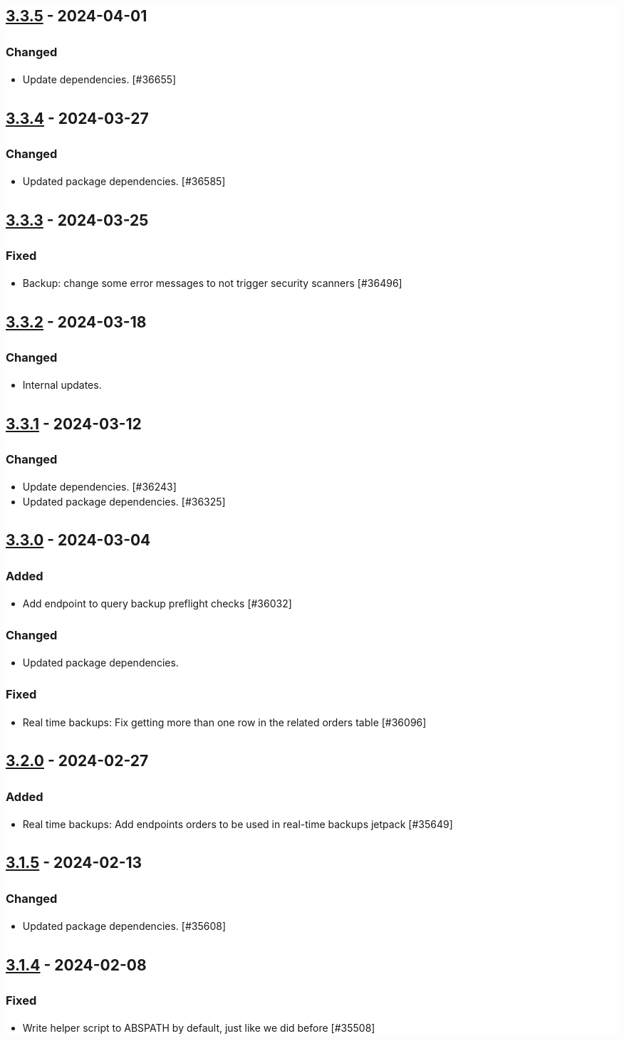 ## [3.3.5] - 2024-04-01
### Changed
- Update dependencies. [#36655]

## [3.3.4] - 2024-03-27
### Changed
- Updated package dependencies. [#36585]

## [3.3.3] - 2024-03-25
### Fixed
- Backup: change some error messages to not trigger security scanners [#36496]

## [3.3.2] - 2024-03-18
### Changed
- Internal updates.

## [3.3.1] - 2024-03-12
### Changed
- Update dependencies. [#36243]
- Updated package dependencies. [#36325]

## [3.3.0] - 2024-03-04
### Added
- Add endpoint to query backup preflight checks [#36032]

### Changed
- Updated package dependencies.

### Fixed
- Real time backups: Fix getting more than one row in the related orders table [#36096]

## [3.2.0] - 2024-02-27
### Added
- Real time backups: Add endpoints orders to be used in real-time backups jetpack [#35649]

## [3.1.5] - 2024-02-13
### Changed
- Updated package dependencies. [#35608]

## [3.1.4] - 2024-02-08
### Fixed
- Write helper script to ABSPATH by default, just like we did before [#35508]


[3.4.13]: https://github.com/Automattic/jetpack-backup/compare/v3.4.12...v3.4.13
[3.4.12]: https://github.com/Automattic/jetpack-backup/compare/v3.4.11...v3.4.12
[3.4.11]: https://github.com/Automattic/jetpack-backup/compare/v3.4.10...v3.4.11
[3.4.10]: https://github.com/Automattic/jetpack-backup/compare/v3.4.9...v3.4.10
[3.4.9]: https://github.com/Automattic/jetpack-backup/compare/v3.4.8...v3.4.9
[3.4.8]: https://github.com/Automattic/jetpack-backup/compare/v3.4.7...v3.4.8
[3.4.7]: https://github.com/Automattic/jetpack-backup/compare/v3.4.6...v3.4.7
[3.4.6]: https://github.com/Automattic/jetpack-backup/compare/v3.4.5...v3.4.6
[3.4.5]: https://github.com/Automattic/jetpack-backup/compare/v3.4.4...v3.4.5
[3.4.4]: https://github.com/Automattic/jetpack-backup/compare/v3.4.3...v3.4.4
[3.4.3]: https://github.com/Automattic/jetpack-backup/compare/v3.4.2...v3.4.3
[3.4.2]: https://github.com/Automattic/jetpack-backup/compare/v3.4.1...v3.4.2
[3.4.1]: https://github.com/Automattic/jetpack-backup/compare/v3.4.0...v3.4.1
[3.4.0]: https://github.com/Automattic/jetpack-backup/compare/v3.3.17...v3.4.0
[3.3.17]: https://github.com/Automattic/jetpack-backup/compare/v3.3.16...v3.3.17
[3.3.16]: https://github.com/Automattic/jetpack-backup/compare/v3.3.15...v3.3.16
[3.3.15]: https://github.com/Automattic/jetpack-backup/compare/v3.3.14...v3.3.15
[3.3.14]: https://github.com/Automattic/jetpack-backup/compare/v3.3.13...v3.3.14
[3.3.13]: https://github.com/Automattic/jetpack-backup/compare/v3.3.12...v3.3.13
[3.3.12]: https://github.com/Automattic/jetpack-backup/compare/v3.3.11...v3.3.12
[3.3.11]: https://github.com/Automattic/jetpack-backup/compare/v3.3.10...v3.3.11
[3.3.10]: https://github.com/Automattic/jetpack-backup/compare/v3.3.9...v3.3.10
[3.3.9]: https://github.com/Automattic/jetpack-backup/compare/v3.3.8...v3.3.9
[3.3.8]: https://github.com/Automattic/jetpack-backup/compare/v3.3.7...v3.3.8
[3.3.7]: https://github.com/Automattic/jetpack-backup/compare/v3.3.6...v3.3.7
[3.3.6]: https://github.com/Automattic/jetpack-backup/compare/v3.3.5...v3.3.6
[3.3.5]: https://github.com/Automattic/jetpack-backup/compare/v3.3.4...v3.3.5
[3.3.4]: https://github.com/Automattic/jetpack-backup/compare/v3.3.3...v3.3.4
[3.3.3]: https://github.com/Automattic/jetpack-backup/compare/v3.3.2...v3.3.3
[3.3.2]: https://github.com/Automattic/jetpack-backup/compare/v3.3.1...v3.3.2
[3.3.1]: https://github.com/Automattic/jetpack-backup/compare/v3.3.0...v3.3.1
[3.3.0]: https://github.com/Automattic/jetpack-backup/compare/v3.2.0...v3.3.0
[3.2.0]: https://github.com/Automattic/jetpack-backup/compare/v3.1.5...v3.2.0
[3.1.5]: https://github.com/Automattic/jetpack-backup/compare/v3.1.4...v3.1.5
[3.1.4]: https://github.com/Automattic/jetpack-backup/compare/v3.1.3...v3.1.4
[3.1.3]: https://github.com/Automattic/jetpack-backup/compare/v3.1.2...v3.1.3
[3.1.2]: https://github.com/Automattic/jetpack-backup/compare/v3.1.1...v3.1.2
[3.1.1]: https://github.com/Automattic/jetpack-backup/compare/v3.1.0...v3.1.1
[3.1.0]: https://github.com/Automattic/jetpack-backup/compare/v3.0.0...v3.1.0
[3.0.0]: https://github.com/Automattic/jetpack-backup/compare/v2.0.5...v3.0.0
[2.0.5]: https://github.com/Automattic/jetpack-backup/compare/v2.0.4...v2.0.5
[2.0.4]: https://github.com/Automattic/jetpack-backup/compare/v2.0.3...v2.0.4
[2.0.3]: https://github.com/Automattic/jetpack-backup/compare/v2.0.2...v2.0.3
[2.0.2]: https://github.com/Automattic/jetpack-backup/compare/v2.0.1...v2.0.2
[2.0.1]: https://github.com/Automattic/jetpack-backup/compare/v2.0.0...v2.0.1
[2.0.0]: https://github.com/Automattic/jetpack-backup/compare/v1.17.12...v2.0.0
[1.17.12]: https://github.com/Automattic/jetpack-backup/compare/v1.17.11...v1.17.12
[1.17.11]: https://github.com/Automattic/jetpack-backup/compare/v1.17.10...v1.17.11
[1.17.10]: https://github.com/Automattic/jetpack-backup/compare/v1.17.9...v1.17.10
[1.17.9]: https://github.com/Automattic/jetpack-backup/compare/v1.17.8...v1.17.9
[1.17.8]: https://github.com/Automattic/jetpack-backup/compare/v1.17.7...v1.17.8
[1.17.7]: https://github.com/Automattic/jetpack-backup/compare/v1.17.6...v1.17.7
[1.17.6]: https://github.com/Automattic/jetpack-backup/compare/v1.17.5...v1.17.6
[1.17.5]: https://github.com/Automattic/jetpack-backup/compare/v1.17.4...v1.17.5
[1.17.4]: https://github.com/Automattic/jetpack-backup/compare/v1.17.3...v1.17.4
[1.17.3]: https://github.com/Automattic/jetpack-backup/compare/v1.17.2...v1.17.3
[1.17.2]: https://github.com/Automattic/jetpack-backup/compare/v1.17.1...v1.17.2
[1.17.1]: https://github.com/Automattic/jetpack-backup/compare/v1.17.0...v1.17.1
[1.17.0]: https://github.com/Automattic/jetpack-backup/compare/v1.16.6...v1.17.0
[1.16.6]: https://github.com/Automattic/jetpack-backup/compare/v1.16.5...v1.16.6
[1.16.5]: https://github.com/Automattic/jetpack-backup/compare/v1.16.4...v1.16.5
[1.16.4]: https://github.com/Automattic/jetpack-backup/compare/v1.16.3...v1.16.4
[1.16.3]: https://github.com/Automattic/jetpack-backup/compare/v1.16.2...v1.16.3
[1.16.2]: https://github.com/Automattic/jetpack-backup/compare/v1.16.1...v1.16.2
[1.16.1]: https://github.com/Automattic/jetpack-backup/compare/v1.16.0...v1.16.1
[1.16.0]: https://github.com/Automattic/jetpack-backup/compare/v1.15.0...v1.16.0
[1.15.0]: https://github.com/Automattic/jetpack-backup/compare/v1.14.0...v1.15.0
[1.14.0]: https://github.com/Automattic/jetpack-backup/compare/v1.13.0...v1.14.0
[1.13.0]: https://github.com/Automattic/jetpack-backup/compare/v1.12.17...v1.13.0
[1.12.17]: https://github.com/Automattic/jetpack-backup/compare/v1.12.16...v1.12.17
[1.12.16]: https://github.com/Automattic/jetpack-backup/compare/v1.12.15...v1.12.16
[1.12.15]: https://github.com/Automattic/jetpack-backup/compare/v1.12.14...v1.12.15
[1.12.14]: https://github.com/Automattic/jetpack-backup/compare/v1.12.13...v1.12.14
[1.12.13]: https://github.com/Automattic/jetpack-backup/compare/v1.12.12...v1.12.13
[1.12.12]: https://github.com/Automattic/jetpack-backup/compare/v1.12.11...v1.12.12
[1.12.11]: https://github.com/Automattic/jetpack-backup/compare/v1.12.10...v1.12.11
[1.12.10]: https://github.com/Automattic/jetpack-backup/compare/v1.12.9...v1.12.10
[1.12.9]: https://github.com/Automattic/jetpack-backup/compare/v1.12.8...v1.12.9
[1.12.8]: https://github.com/Automattic/jetpack-backup/compare/v1.12.7...v1.12.8
[1.12.7]: https://github.com/Automattic/jetpack-backup/compare/v1.12.6...v1.12.7
[1.12.6]: https://github.com/Automattic/jetpack-backup/compare/v1.12.5...v1.12.6
[1.12.5]: https://github.com/Automattic/jetpack-backup/compare/v1.12.4...v1.12.5
[1.12.4]: https://github.com/Automattic/jetpack-backup/compare/v1.12.3...v1.12.4
[1.12.3]: https://github.com/Automattic/jetpack-backup/compare/v1.12.2...v1.12.3
[1.12.2]: https://github.com/Automattic/jetpack-backup/compare/v1.12.1...v1.12.2
[1.12.1]: https://github.com/Automattic/jetpack-backup/compare/v1.12.0...v1.12.1
[1.12.0]: https://github.com/Automattic/jetpack-backup/compare/v1.11.0...v1.12.0
[1.11.0]: https://github.com/Automattic/jetpack-backup/compare/v1.10.8...v1.11.0
[1.10.8]: https://github.com/Automattic/jetpack-backup/compare/v1.10.7...v1.10.8
[1.10.7]: https://github.com/Automattic/jetpack-backup/compare/v1.10.6...v1.10.7
[1.10.6]: https://github.com/Automattic/jetpack-backup/compare/v1.10.5...v1.10.6
[1.10.5]: https://github.com/Automattic/jetpack-backup/compare/v1.10.4...v1.10.5
[1.10.4]: https://github.com/Automattic/jetpack-backup/compare/v1.10.3...v1.10.4
[1.10.3]: https://github.com/Automattic/jetpack-backup/compare/v1.10.2...v1.10.3
[1.10.2]: https://github.com/Automattic/jetpack-backup/compare/v1.10.1...v1.10.2
[1.10.1]: https://github.com/Automattic/jetpack-backup/compare/v1.10.0...v1.10.1
[1.10.0]: https://github.com/Automattic/jetpack-backup/compare/v1.9.2...v1.10.0
[1.9.2]: https://github.com/Automattic/jetpack-backup/compare/v1.9.1...v1.9.2
[1.9.1]: https://github.com/Automattic/jetpack-backup/compare/v1.9.0...v1.9.1
[1.9.0]: https://github.com/Automattic/jetpack-backup/compare/v1.8.4...v1.9.0
[1.8.4]: https://github.com/Automattic/jetpack-backup/compare/v1.8.3...v1.8.4
[1.8.3]: https://github.com/Automattic/jetpack-backup/compare/v1.8.2...v1.8.3
[1.8.2]: https://github.com/Automattic/jetpack-backup/compare/v1.8.1...v1.8.2
[1.8.1]: https://github.com/Automattic/jetpack-backup/compare/v1.8.0...v1.8.1
[1.8.0]: https://github.com/Automattic/jetpack-backup/compare/v1.7.3...v1.8.0
[1.7.3]: https://github.com/Automattic/jetpack-backup/compare/v1.7.2...v1.7.3
[1.7.2]: https://github.com/Automattic/jetpack-backup/compare/v1.7.1...v1.7.2
[1.7.1]: https://github.com/Automattic/jetpack-backup/compare/v1.7.0...v1.7.1
[1.7.0]: https://github.com/Automattic/jetpack-backup/compare/v1.6.0...v1.7.0
[1.6.0]: https://github.com/Automattic/jetpack-backup/compare/v1.5.0...v1.6.0
[1.5.0]: https://github.com/Automattic/jetpack-backup/compare/v1.4.3...v1.5.0
[1.4.3]: https://github.com/Automattic/jetpack-backup/compare/v1.4.2...v1.4.3
[1.4.2]: https://github.com/Automattic/jetpack-backup/compare/v1.4.1...v1.4.2
[1.4.1]: https://github.com/Automattic/jetpack-backup/compare/v1.4.0...v1.4.1
[1.4.0]: https://github.com/Automattic/jetpack-backup/compare/v1.3.9...v1.4.0
[1.3.9]: https://github.com/Automattic/jetpack-backup/compare/v1.3.8...v1.3.9
[1.3.8]: https://github.com/Automattic/jetpack-backup/compare/v1.3.7...v1.3.8
[1.3.7]: https://github.com/Automattic/jetpack-backup/compare/v1.3.6...v1.3.7
[1.3.6]: https://github.com/Automattic/jetpack-backup/compare/v1.3.5...v1.3.6
[1.3.5]: https://github.com/Automattic/jetpack-backup/compare/v1.3.4...v1.3.5
[1.3.4]: https://github.com/Automattic/jetpack-backup/compare/v1.3.3...v1.3.4
[1.3.3]: https://github.com/Automattic/jetpack-backup/compare/v1.3.2...v1.3.3
[1.3.2]: https://github.com/Automattic/jetpack-backup/compare/v1.3.1...v1.3.2
[1.3.1]: https://github.com/Automattic/jetpack-backup/compare/v1.3.0...v1.3.1
[1.3.0]: https://github.com/Automattic/jetpack-backup/compare/v1.2.6...v1.3.0
[1.2.6]: https://github.com/Automattic/jetpack-backup/compare/v1.2.5...v1.2.6
[1.2.5]: https://github.com/Automattic/jetpack-backup/compare/v1.2.4...v1.2.5
[1.2.4]: https://github.com/Automattic/jetpack-backup/compare/v1.2.3...v1.2.4
[1.2.3]: https://github.com/Automattic/jetpack-backup/compare/v1.2.2...v1.2.3
[1.2.2]: https://github.com/Automattic/jetpack-backup/compare/v1.2.1...v1.2.2
[1.2.1]: https://github.com/Automattic/jetpack-backup/compare/v1.2.0...v1.2.1
[1.2.0]: https://github.com/Automattic/jetpack-backup/compare/v1.1.11...v1.2.0
[1.1.11]: https://github.com/Automattic/jetpack-backup/compare/v1.1.10...v1.1.11
[1.1.10]: https://github.com/Automattic/jetpack-backup/compare/v1.1.9...v1.1.10
[1.1.9]: https://github.com/Automattic/jetpack-backup/compare/v1.1.8...v1.1.9
[1.1.8]: https://github.com/Automattic/jetpack-backup/compare/v1.1.7...v1.1.8
[1.1.7]: https://github.com/Automattic/jetpack-backup/compare/v1.1.6...v1.1.7
[1.1.6]: https://github.com/Automattic/jetpack-backup/compare/v1.1.5...v1.1.6
[1.1.5]: https://github.com/Automattic/jetpack-backup/compare/v1.1.4...v1.1.5
[1.1.4]: https://github.com/Automattic/jetpack-backup/compare/v1.1.3...v1.1.4
[1.1.3]: https://github.com/Automattic/jetpack-backup/compare/v1.1.2...v1.1.3
[1.1.2]: https://github.com/Automattic/jetpack-backup/compare/v1.1.1...v1.1.2
[1.1.1]: https://github.com/Automattic/jetpack-backup/compare/v1.1.0...v1.1.1
[1.1.0]: https://github.com/Automattic/jetpack-backup/compare/v1.0.6...v1.1.0
[1.0.6]: https://github.com/Automattic/jetpack-backup/compare/v1.0.5...v1.0.6
[1.0.5]: https://github.com/Automattic/jetpack-backup/compare/v1.0.4...v1.0.5
[1.0.4]: https://github.com/Automattic/jetpack-backup/compare/v1.0.3...v1.0.4
[1.0.3]: https://github.com/Automattic/jetpack-backup/compare/v1.0.2...v1.0.3
[1.0.2]: https://github.com/Automattic/jetpack-backup/compare/v1.0.0...v1.0.2